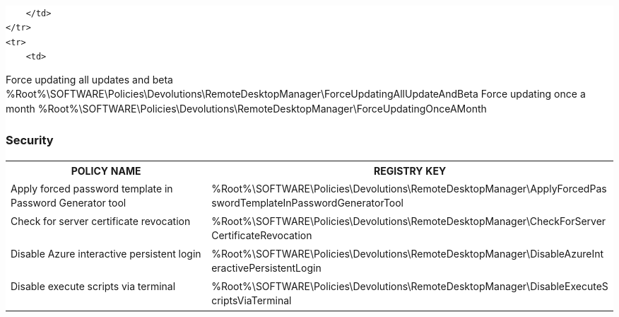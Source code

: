 		</td>
	</tr>
	<tr>
		<td>
Force updating all updates and beta
		</td>
		<td>
%Root%\SOFTWARE\Policies\Devolutions\RemoteDesktopManager\ForceUpdatingAllUpdateAndBeta
		</td>
	</tr>
	<tr>
		<td>
Force updating once a month
		</td>
		<td>
%Root%\SOFTWARE\Policies\Devolutions\RemoteDesktopManager\ForceUpdatingOnceAMonth
		</td>
	</tr>
</table>

### Security

<table>
	<tr>
		<th>
POLICY NAME
		</th>
		<th>
REGISTRY KEY
		</th>
	</tr>
	<tr>
		<td>
Apply forced password template in Password Generator tool
		</td>
		<td>
%Root%\SOFTWARE\Policies\Devolutions\RemoteDesktopManager\ApplyForcedPasswordTemplateInPasswordGeneratorTool
		</td>
	</tr>
	<tr>
		<td>
Check for server certificate revocation
		</td>
		<td>
%Root%\SOFTWARE\Policies\Devolutions\RemoteDesktopManager\CheckForServerCertificateRevocation
		</td>
	</tr>
	<tr>
		<td>
Disable Azure interactive persistent login
		</td>
		<td>
%Root%\SOFTWARE\Policies\Devolutions\RemoteDesktopManager\DisableAzureInteractivePersistentLogin
		</td>
	</tr>
	<tr>
		<td>
Disable execute scripts via terminal
		</td>
		<td>
%Root%\SOFTWARE\Policies\Devolutions\RemoteDesktopManager\DisableExecuteScriptsViaTerminal
		</td>
	</tr>